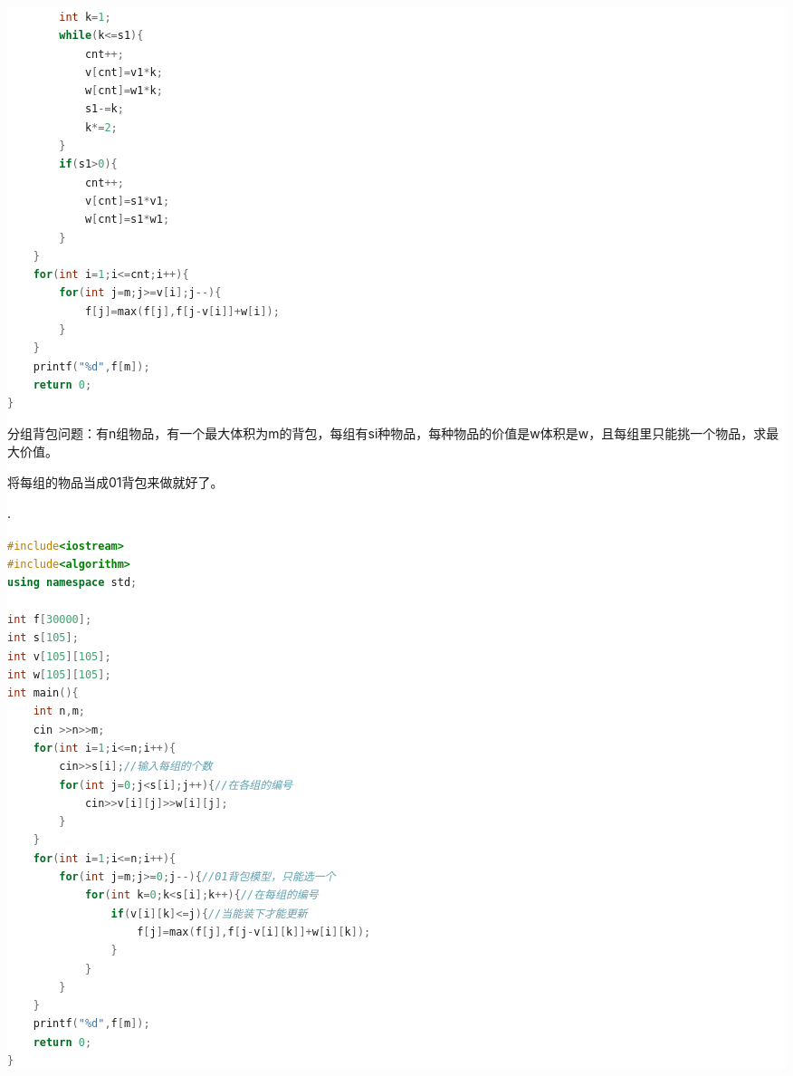 ```cpp
		int k=1;
		while(k<=s1){
			cnt++;
			v[cnt]=v1*k;
			w[cnt]=w1*k;
			s1-=k;
			k*=2;
		}
		if(s1>0){
			cnt++;
			v[cnt]=s1*v1;
			w[cnt]=s1*w1;
		}
	}
	for(int i=1;i<=cnt;i++){
		for(int j=m;j>=v[i];j--){
			f[j]=max(f[j],f[j-v[i]]+w[i]);
		}
	}
	printf("%d",f[m]);
	return 0;
}
```


<p>分组背包问题：有n组物品，有一个最大体积为m的背包，每组有si种物品，每种物品的价值是w体积是w，且每组里只能挑一个物品，求最大价值。</p>

<p>将每组的物品当成01背包来做就好了。</p>

<p>.</p>


```cpp
#include<iostream>
#include<algorithm>
using namespace std;

int f[30000];
int s[105];
int v[105][105];
int w[105][105];
int main(){
	int n,m;
	cin >>n>>m;
	for(int i=1;i<=n;i++){
		cin>>s[i];//输入每组的个数
		for(int j=0;j<s[i];j++){//在各组的编号
			cin>>v[i][j]>>w[i][j];
		}
	}
	for(int i=1;i<=n;i++){
		for(int j=m;j>=0;j--){//01背包模型，只能选一个
			for(int k=0;k<s[i];k++){//在每组的编号
				if(v[i][k]<=j){//当能装下才能更新
					f[j]=max(f[j],f[j-v[i][k]]+w[i][k]);
				}
			}
		}
	}
	printf("%d",f[m]);
	return 0;
}
```
